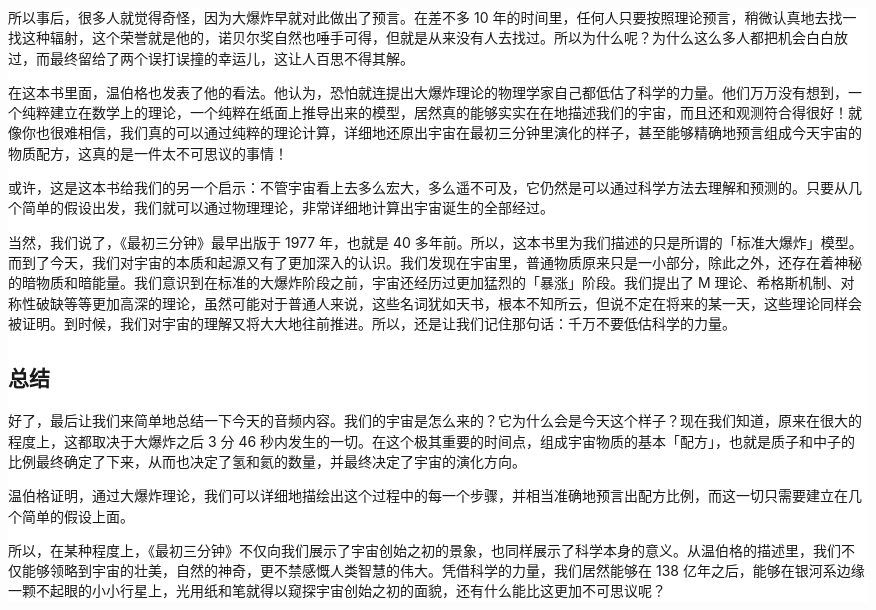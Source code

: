 所以事后，很多人就觉得奇怪，因为大爆炸早就对此做出了预言。在差不多 10 年的时间里，任何人只要按照理论预言，稍微认真地去找一找这种辐射，这个荣誉就是他的，诺贝尔奖自然也唾手可得，但就是从来没有人去找过。所以为什么呢？为什么这么多人都把机会白白放过，而最终留给了两个误打误撞的幸运儿，这让人百思不得其解。

在这本书里面，温伯格也发表了他的看法。他认为，恐怕就连提出大爆炸理论的物理学家自己都低估了科学的力量。他们万万没有想到，一个纯粹建立在数学上的理论，一个纯粹在纸面上推导出来的模型，居然真的能够实实在在地描述我们的宇宙，而且还和观测符合得很好！就像你也很难相信，我们真的可以通过纯粹的理论计算，详细地还原出宇宙在最初三分钟里演化的样子，甚至能够精确地预言组成今天宇宙的物质配方，这真的是一件太不可思议的事情！

或许，这是这本书给我们的另一个启示：不管宇宙看上去多么宏大，多么遥不可及，它仍然是可以通过科学方法去理解和预测的。只要从几个简单的假设出发，我们就可以通过物理理论，非常详细地计算出宇宙诞生的全部经过。

当然，我们说了，《最初三分钟》最早出版于 1977 年，也就是 40 多年前。所以，这本书里为我们描述的只是所谓的「标准大爆炸」模型。而到了今天，我们对宇宙的本质和起源又有了更加深入的认识。我们发现在宇宙里，普通物质原来只是一小部分，除此之外，还存在着神秘的暗物质和暗能量。我们意识到在标准的大爆炸阶段之前，宇宙还经历过更加猛烈的「暴涨」阶段。我们提出了 M 理论、希格斯机制、对称性破缺等等更加高深的理论，虽然可能对于普通人来说，这些名词犹如天书，根本不知所云，但说不定在将来的某一天，这些理论同样会被证明。到时候，我们对宇宙的理解又将大大地往前推进。所以，还是让我们记住那句话：千万不要低估科学的力量。

## 总结

好了，最后让我们来简单地总结一下今天的音频内容。我们的宇宙是怎么来的？它为什么会是今天这个样子？现在我们知道，原来在很大的程度上，这都取决于大爆炸之后 3 分 46 秒内发生的一切。在这个极其重要的时间点，组成宇宙物质的基本「配方」，也就是质子和中子的比例最终确定了下来，从而也决定了氢和氦的数量，并最终决定了宇宙的演化方向。

温伯格证明，通过大爆炸理论，我们可以详细地描绘出这个过程中的每一个步骤，并相当准确地预言出配方比例，而这一切只需要建立在几个简单的假设上面。

所以，在某种程度上，《最初三分钟》不仅向我们展示了宇宙创始之初的景象，也同样展示了科学本身的意义。从温伯格的描述里，我们不仅能够领略到宇宙的壮美，自然的神奇，更不禁感慨人类智慧的伟大。凭借科学的力量，我们居然能够在 138 亿年之后，能够在银河系边缘一颗不起眼的小小行星上，光用纸和笔就得以窥探宇宙创始之初的面貌，还有什么能比这更加不可思议呢？

